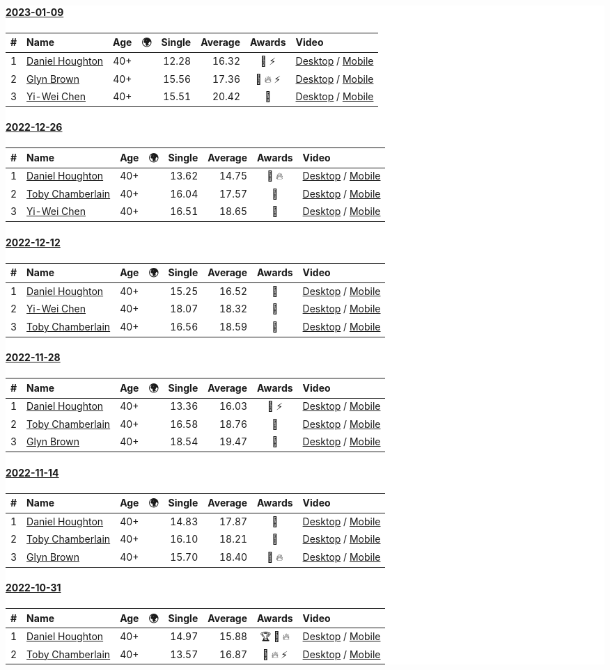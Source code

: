 #### [2023-01-09](../../results/2023-01-09/333.md)

| # | Name | Age | 🌍 | Single | Average | Awards | Video |
| :--: | :-- | :--: | :--: | --: | --: | :--: | :-- |
| 1 | [Daniel Houghton](../../persons/daniel_houghton/333.md) | 40+ | <i class="flag flag-CH" /> | 12.28 | 16.32 | 🥇 ⚡ | [Desktop](https://www.facebook.com/events/4054783058080417/permalink/4061138670778189) / [Mobile](https://m.facebook.com/events/4054783058080417?view=permalink&id=4061138670778189) |
| 2 | [Glyn Brown](../../persons/glyn_brown/333.md) | 40+ | <i class="flag flag-GB" /> | 15.56 | 17.36 | 🥈 🔥 ⚡ | [Desktop](https://www.facebook.com/events/4054783058080417/permalink/4067850090107047) / [Mobile](https://m.facebook.com/events/4054783058080417?view=permalink&id=4067850090107047) |
| 3 | [Yi-Wei Chen](../../persons/yi_wei_chen/333.md) | 40+ | <i class="flag flag-TW" /> | 15.51 | 20.42 | 🥉 | [Desktop](https://www.facebook.com/events/4054783058080417/permalink/4064915033733886) / [Mobile](https://m.facebook.com/events/4054783058080417?view=permalink&id=4064915033733886) |

#### [2022-12-26](../../results/2022-12-26/333.md)

| # | Name | Age | 🌍 | Single | Average | Awards | Video |
| :--: | :-- | :--: | :--: | --: | --: | :--: | :-- |
| 1 | [Daniel Houghton](../../persons/daniel_houghton/333.md) | 40+ | <i class="flag flag-CH" /> | 13.62 | 14.75 | 🥇 🔥 | [Desktop](https://www.facebook.com/events/563573978559176/permalink/570596907856883) / [Mobile](https://m.facebook.com/events/563573978559176?view=permalink&id=570596907856883) |
| 2 | [Toby Chamberlain](../../persons/toby_chamberlain/333.md) | 40+ | <i class="flag flag-AU" /> | 16.04 | 17.57 | 🥈 | [Desktop](https://www.facebook.com/520891933/videos/832090321195832) / [Mobile](https://m.facebook.com/520891933/videos/832090321195832) |
| 3 | [Yi-Wei Chen](../../persons/yi_wei_chen/333.md) | 40+ | <i class="flag flag-TW" /> | 16.51 | 18.65 | 🥉 | [Desktop](https://www.facebook.com/events/563573978559176/permalink/568903778026196) / [Mobile](https://m.facebook.com/events/563573978559176?view=permalink&id=568903778026196) |

#### [2022-12-12](../../results/2022-12-12/333.md)

| # | Name | Age | 🌍 | Single | Average | Awards | Video |
| :--: | :-- | :--: | :--: | --: | --: | :--: | :-- |
| 1 | [Daniel Houghton](../../persons/daniel_houghton/333.md) | 40+ | <i class="flag flag-CH" /> | 15.25 | 16.52 | 🥇 | [Desktop](https://www.facebook.com/events/1541409726309933/permalink/1563232580794314) / [Mobile](https://m.facebook.com/events/1541409726309933?view=permalink&id=1563232580794314) |
| 2 | [Yi-Wei Chen](../../persons/yi_wei_chen/333.md) | 40+ | <i class="flag flag-TW" /> | 18.07 | 18.32 | 🥈 | [Desktop](https://www.facebook.com/events/1263750814207978/permalink/1266150863967973) / [Mobile](https://m.facebook.com/events/1263750814207978?view=permalink&id=1266150863967973) |
| 3 | [Toby Chamberlain](../../persons/toby_chamberlain/333.md) | 40+ | <i class="flag flag-AU" /> | 16.56 | 18.59 | 🥉 | [Desktop](https://www.facebook.com/520891933/videos/1625456011228596) / [Mobile](https://m.facebook.com/520891933/videos/1625456011228596) |

#### [2022-11-28](../../results/2022-11-28/333.md)

| # | Name | Age | 🌍 | Single | Average | Awards | Video |
| :--: | :-- | :--: | :--: | --: | --: | :--: | :-- |
| 1 | [Daniel Houghton](../../persons/daniel_houghton/333.md) | 40+ | <i class="flag flag-CH" /> | 13.36 | 16.03 | 🥇 ⚡ | [Desktop](https://www.facebook.com/events/1541409726309933/permalink/1549818012135771) / [Mobile](https://m.facebook.com/events/1541409726309933?view=permalink&id=1549818012135771) |
| 2 | [Toby Chamberlain](../../persons/toby_chamberlain/333.md) | 40+ | <i class="flag flag-AU" /> | 16.58 | 18.76 | 🥈 | [Desktop](https://www.facebook.com/520891933/videos/5444383485670962) / [Mobile](https://m.facebook.com/520891933/videos/5444383485670962) |
| 3 | [Glyn Brown](../../persons/glyn_brown/333.md) | 40+ | <i class="flag flag-GB" /> | 18.54 | 19.47 | 🥉 | [Desktop](https://www.facebook.com/events/1541409726309933/permalink/1551612668622972) / [Mobile](https://m.facebook.com/events/1541409726309933?view=permalink&id=1551612668622972) |

#### [2022-11-14](../../results/2022-11-14/333.md)

| # | Name | Age | 🌍 | Single | Average | Awards | Video |
| :--: | :-- | :--: | :--: | --: | --: | :--: | :-- |
| 1 | [Daniel Houghton](../../persons/daniel_houghton/333.md) | 40+ | <i class="flag flag-CH" /> | 14.83 | 17.87 | 🥇 | [Desktop](https://www.facebook.com/events/5802707333170226/permalink/5836831766424449) / [Mobile](https://m.facebook.com/events/5802707333170226?view=permalink&id=5836831766424449) |
| 2 | [Toby Chamberlain](../../persons/toby_chamberlain/333.md) | 40+ | <i class="flag flag-AU" /> | 16.10 | 18.21 | 🥈 | [Desktop](https://www.facebook.com/520891933/videos/523027083074457) / [Mobile](https://m.facebook.com/520891933/videos/523027083074457) |
| 3 | [Glyn Brown](../../persons/glyn_brown/333.md) | 40+ | <i class="flag flag-GB" /> | 15.70 | 18.40 | 🥉 🔥 | [Desktop](https://www.facebook.com/events/5802707333170226/permalink/5843039779136981) / [Mobile](https://m.facebook.com/events/5802707333170226?view=permalink&id=5843039779136981) |

#### [2022-10-31](../../results/2022-10-31/333.md)

| # | Name | Age | 🌍 | Single | Average | Awards | Video |
| :--: | :-- | :--: | :--: | --: | --: | :--: | :-- |
| 1 | [Daniel Houghton](../../persons/daniel_houghton/333.md) | 40+ | <i class="flag flag-CH" /> | 14.97 | 15.88 | 🏆 🥇 🔥 | [Desktop](https://www.facebook.com/events/536496438309051/permalink/545852237373471) / [Mobile](https://m.facebook.com/events/536496438309051?view=permalink&id=545852237373471) |
| 2 | [Toby Chamberlain](../../persons/toby_chamberlain/333.md) | 40+ | <i class="flag flag-AU" /> | 13.57 | 16.87 | 🥈 🔥 ⚡ | [Desktop](https://www.facebook.com/520891933/videos/1366578190546560) / [Mobile](https://m.facebook.com/520891933/videos/1366578190546560) |